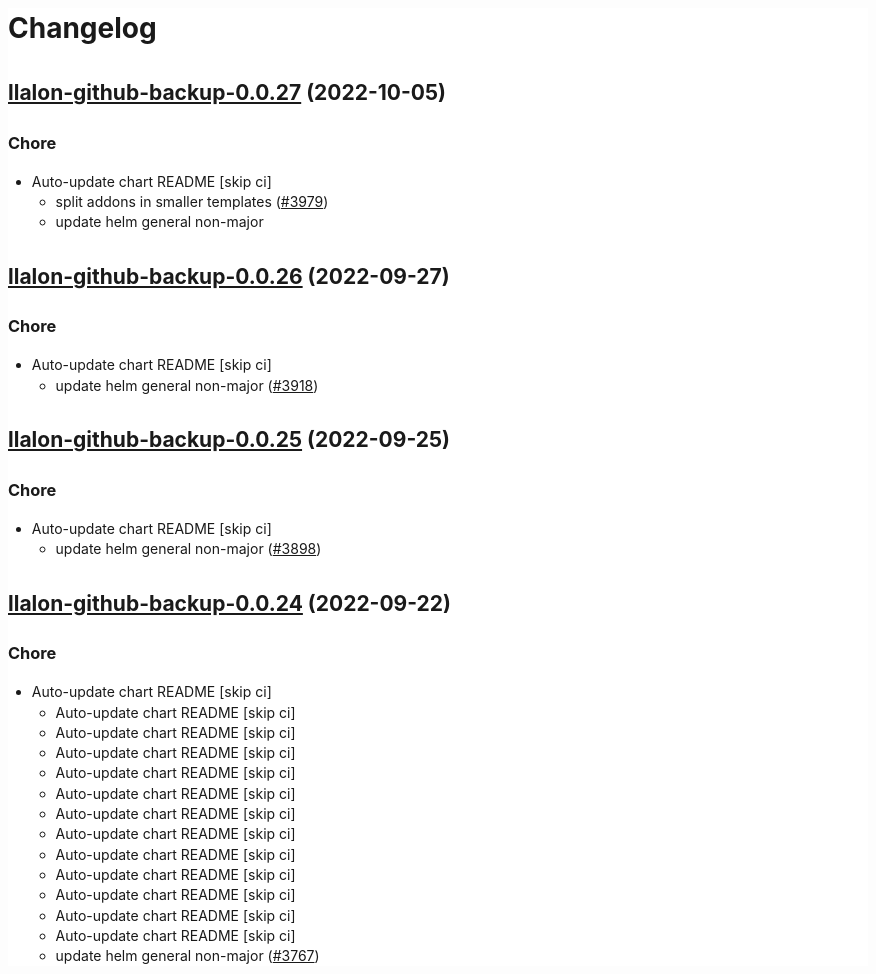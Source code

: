 # Changelog



## [llalon-github-backup-0.0.27](https://github.com/truecharts/charts/compare/llalon-github-backup-0.0.26...llalon-github-backup-0.0.27) (2022-10-05)

### Chore

- Auto-update chart README [skip ci]
  - split addons in smaller templates ([#3979](https://github.com/truecharts/charts/issues/3979))
  - update helm general non-major




## [llalon-github-backup-0.0.26](https://github.com/truecharts/charts/compare/llalon-github-backup-0.0.25...llalon-github-backup-0.0.26) (2022-09-27)

### Chore

- Auto-update chart README [skip ci]
  - update helm general non-major ([#3918](https://github.com/truecharts/charts/issues/3918))




## [llalon-github-backup-0.0.25](https://github.com/truecharts/charts/compare/llalon-github-backup-0.0.24...llalon-github-backup-0.0.25) (2022-09-25)

### Chore

- Auto-update chart README [skip ci]
  - update helm general non-major ([#3898](https://github.com/truecharts/charts/issues/3898))




## [llalon-github-backup-0.0.24](https://github.com/truecharts/charts/compare/llalon-github-backup-0.0.23...llalon-github-backup-0.0.24) (2022-09-22)

### Chore

- Auto-update chart README [skip ci]
  - Auto-update chart README [skip ci]
  - Auto-update chart README [skip ci]
  - Auto-update chart README [skip ci]
  - Auto-update chart README [skip ci]
  - Auto-update chart README [skip ci]
  - Auto-update chart README [skip ci]
  - Auto-update chart README [skip ci]
  - Auto-update chart README [skip ci]
  - Auto-update chart README [skip ci]
  - Auto-update chart README [skip ci]
  - Auto-update chart README [skip ci]
  - Auto-update chart README [skip ci]
  - update helm general non-major ([#3767](https://github.com/truecharts/charts/issues/3767))
